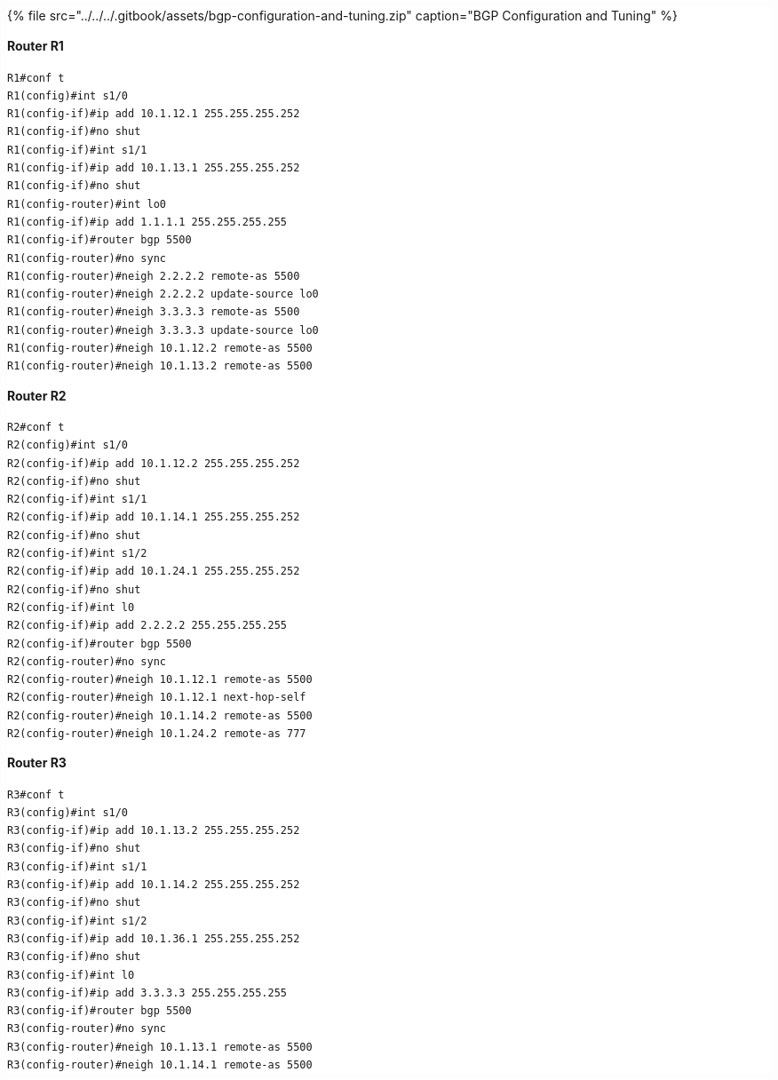{% file src="../../../.gitbook/assets/bgp-configuration-and-tuning.zip" caption="BGP Configuration and Tuning" %}

**Router R1**

```text
R1#conf t
R1(config)#int s1/0
R1(config-if)#ip add 10.1.12.1 255.255.255.252
R1(config-if)#no shut
R1(config-if)#int s1/1
R1(config-if)#ip add 10.1.13.1 255.255.255.252
R1(config-if)#no shut
R1(config-router)#int lo0
R1(config-if)#ip add 1.1.1.1 255.255.255.255
R1(config-if)#router bgp 5500
R1(config-router)#no sync
R1(config-router)#neigh 2.2.2.2 remote-as 5500
R1(config-router)#neigh 2.2.2.2 update-source lo0
R1(config-router)#neigh 3.3.3.3 remote-as 5500
R1(config-router)#neigh 3.3.3.3 update-source lo0
R1(config-router)#neigh 10.1.12.2 remote-as 5500
R1(config-router)#neigh 10.1.13.2 remote-as 5500
```

**Router R2**

```text
R2#conf t
R2(config)#int s1/0
R2(config-if)#ip add 10.1.12.2 255.255.255.252
R2(config-if)#no shut
R2(config-if)#int s1/1
R2(config-if)#ip add 10.1.14.1 255.255.255.252
R2(config-if)#no shut
R2(config-if)#int s1/2
R2(config-if)#ip add 10.1.24.1 255.255.255.252
R2(config-if)#no shut
R2(config-if)#int l0
R2(config-if)#ip add 2.2.2.2 255.255.255.255
R2(config-if)#router bgp 5500
R2(config-router)#no sync
R2(config-router)#neigh 10.1.12.1 remote-as 5500
R2(config-router)#neigh 10.1.12.1 next-hop-self
R2(config-router)#neigh 10.1.14.2 remote-as 5500
R2(config-router)#neigh 10.1.24.2 remote-as 777
```

**Router R3**

```text
R3#conf t
R3(config)#int s1/0
R3(config-if)#ip add 10.1.13.2 255.255.255.252
R3(config-if)#no shut
R3(config-if)#int s1/1
R3(config-if)#ip add 10.1.14.2 255.255.255.252
R3(config-if)#no shut
R3(config-if)#int s1/2
R3(config-if)#ip add 10.1.36.1 255.255.255.252
R3(config-if)#no shut
R3(config-if)#int l0
R3(config-if)#ip add 3.3.3.3 255.255.255.255
R3(config-if)#router bgp 5500
R3(config-router)#no sync
R3(config-router)#neigh 10.1.13.1 remote-as 5500
R3(config-router)#neigh 10.1.14.1 remote-as 5500
```